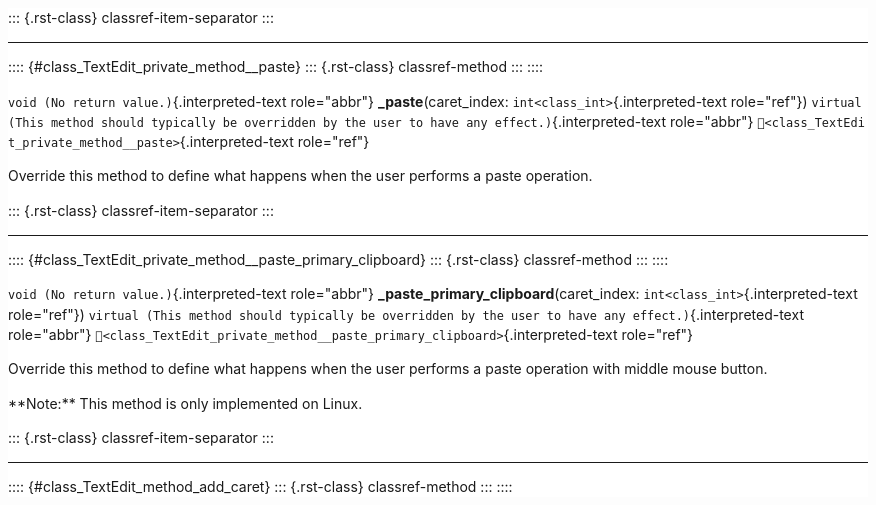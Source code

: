 ::: {.rst-class}
classref-item-separator
:::

------------------------------------------------------------------------

:::: {#class_TextEdit_private_method__paste}
::: {.rst-class}
classref-method
:::
::::

`void (No return value.)`{.interpreted-text role="abbr"}
**\_paste**(caret_index: `int<class_int>`{.interpreted-text role="ref"})
`virtual (This method should typically be overridden by the user to have any effect.)`{.interpreted-text
role="abbr"}
`🔗<class_TextEdit_private_method__paste>`{.interpreted-text role="ref"}

Override this method to define what happens when the user performs a
paste operation.

::: {.rst-class}
classref-item-separator
:::

------------------------------------------------------------------------

:::: {#class_TextEdit_private_method__paste_primary_clipboard}
::: {.rst-class}
classref-method
:::
::::

`void (No return value.)`{.interpreted-text role="abbr"}
**\_paste_primary_clipboard**(caret_index:
`int<class_int>`{.interpreted-text role="ref"})
`virtual (This method should typically be overridden by the user to have any effect.)`{.interpreted-text
role="abbr"}
`🔗<class_TextEdit_private_method__paste_primary_clipboard>`{.interpreted-text
role="ref"}

Override this method to define what happens when the user performs a
paste operation with middle mouse button.

\*\*Note:\*\* This method is only implemented on Linux.

::: {.rst-class}
classref-item-separator
:::

------------------------------------------------------------------------

:::: {#class_TextEdit_method_add_caret}
::: {.rst-class}
classref-method
:::
::::
